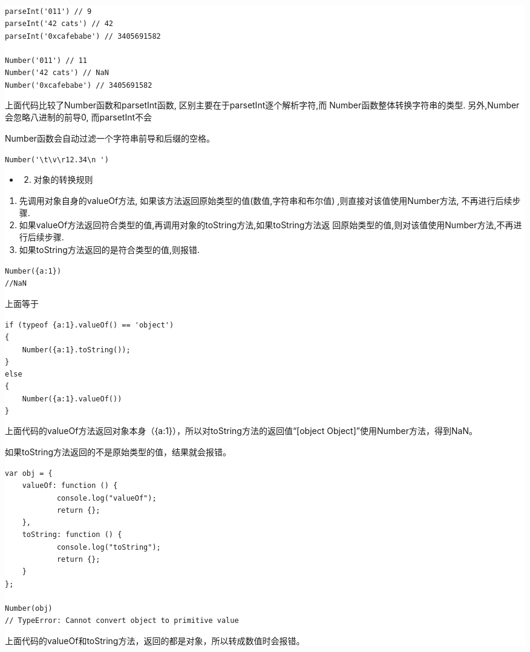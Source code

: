 ```
parseInt('011') // 9
parseInt('42 cats') // 42
parseInt('0xcafebabe') // 3405691582

Number('011') // 11
Number('42 cats') // NaN
Number('0xcafebabe') // 3405691582

```
上面代码比较了Number函数和parsetInt函数, 区别主要在于parsetInt逐个解析字符,而
Number函数整体转换字符串的类型. 另外,Number会忽略八进制的前导0, 而parsetInt不会

Number函数会自动过滤一个字符串前导和后缀的空格。

    Number('\t\v\r12.34\n ')

- 2. 对象的转换规则
1. 先调用对象自身的valueOf方法, 如果该方法返回原始类型的值(数值,字符串和布尔值)
   ,则直接对该值使用Number方法, 不再进行后续步骤.
2. 如果valueOf方法返回符合类型的值,再调用对象的toString方法,如果toString方法返
   回原始类型的值,则对该值使用Number方法,不再进行后续步骤.
3. 如果toString方法返回的是符合类型的值,则报错.

```
Number({a:1})
//NaN
```
上面等于
```
if (typeof {a:1}.valueOf() == 'object')
{
    Number({a:1}.toString());
}
else
{
    Number({a:1}.valueOf())
}
```
上面代码的valueOf方法返回对象本身（{a:1}），所以对toString方法的返回值“[object Object]”使用Number方法，得到NaN。

如果toString方法返回的不是原始类型的值，结果就会报错。
```
var obj = {
    valueOf: function () {
            console.log("valueOf");
            return {};
    },
    toString: function () {
            console.log("toString");
            return {}; 
    }
};

Number(obj)
// TypeError: Cannot convert object to primitive value
```
上面代码的valueOf和toString方法，返回的都是对象，所以转成数值时会报错。
